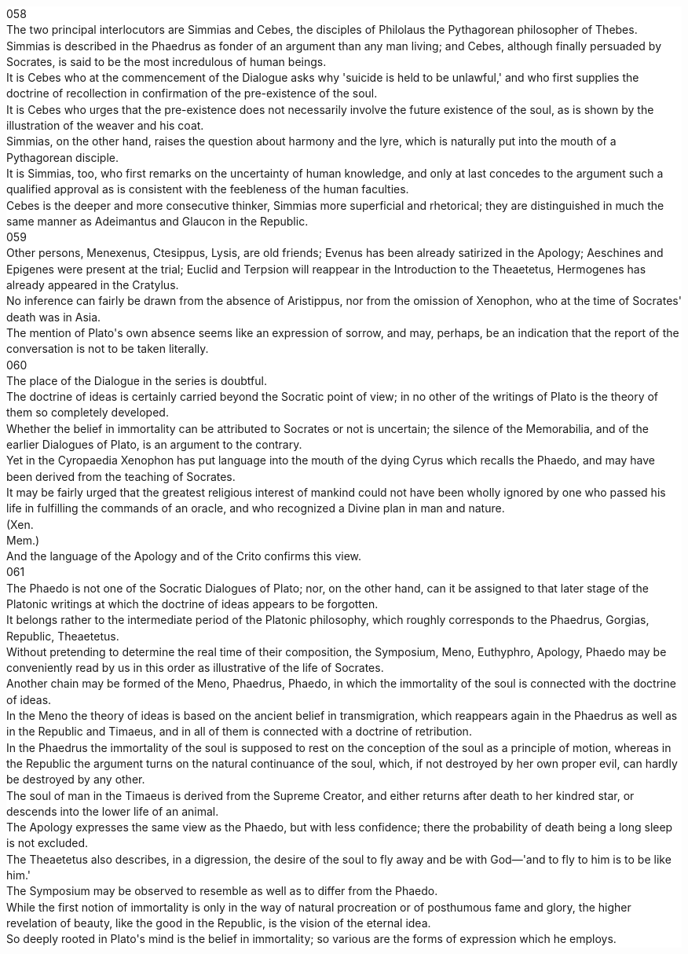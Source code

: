 <div class="speech"><span class="ref">058</span> <div class="sentence">  The two principal interlocutors are Simmias and Cebes, the disciples of Philolaus the Pythagorean philosopher of Thebes.</div><div class="sentence"> Simmias is described in the Phaedrus as fonder of an argument than any man living; and Cebes, although finally persuaded by Socrates, is said to be the most incredulous of human beings.</div><div class="sentence"> It is Cebes who at the commencement of the Dialogue asks why 'suicide is held to be unlawful,' and who first supplies the doctrine of recollection in confirmation of the pre-existence of the soul.</div><div class="sentence"> It is Cebes who urges that the pre-existence does not necessarily involve the future existence of the soul, as is shown by the illustration of the weaver and his coat.</div><div class="sentence"> Simmias, on the other hand, raises the question about harmony and the lyre, which is naturally put into the mouth of a Pythagorean disciple.</div><div class="sentence"> It is Simmias, too, who first remarks on the uncertainty of human knowledge, and only at last concedes to the argument such a qualified approval as is consistent with the feebleness of the human faculties.</div><div class="sentence"> Cebes is the deeper and more consecutive thinker, Simmias more superficial and rhetorical; they are distinguished in much the same manner as Adeimantus and Glaucon in the Republic.</div></div>
<div class="speech"><span class="ref">059</span> <div class="sentence">  Other persons, Menexenus, Ctesippus, Lysis, are old friends; Evenus has been already satirized in the Apology; Aeschines and Epigenes were present at the trial; Euclid and Terpsion will reappear in the Introduction to the Theaetetus, Hermogenes has already appeared in the Cratylus.</div><div class="sentence"> No inference can fairly be drawn from the absence of Aristippus, nor from the omission of Xenophon, who at the time of Socrates' death was in Asia.</div><div class="sentence"> The mention of Plato's own absence seems like an expression of sorrow, and may, perhaps, be an indication that the report of the conversation is not to be taken literally.</div></div>
<div class="speech"><span class="ref">060</span> <div class="sentence">  The place of the Dialogue in the series is doubtful.</div><div class="sentence"> The doctrine of ideas is certainly carried beyond the Socratic point of view; in no other of the writings of Plato is the theory of them so completely developed.</div><div class="sentence"> Whether the belief in immortality can be attributed to Socrates or not is uncertain; the silence of the Memorabilia, and of the earlier Dialogues of Plato, is an argument to the contrary.</div><div class="sentence"> Yet in the Cyropaedia Xenophon has put language into the mouth of the dying Cyrus which recalls the Phaedo, and may have been derived from the teaching of Socrates.</div><div class="sentence"> It may be fairly urged that the greatest religious interest of mankind could not have been wholly ignored by one who passed his life in fulfilling the commands of an oracle, and who recognized a Divine plan in man and nature.</div><div class="sentence"> (Xen.</div><div class="sentence"> Mem.)</div><div class="sentence"> And the language of the Apology and of the Crito confirms this view.</div></div>
<div class="speech"><span class="ref">061</span> <div class="sentence">  The Phaedo is not one of the Socratic Dialogues of Plato; nor, on the other hand, can it be assigned to that later stage of the Platonic writings at which the doctrine of ideas appears to be forgotten.</div><div class="sentence"> It belongs rather to the intermediate period of the Platonic philosophy, which roughly corresponds to the Phaedrus, Gorgias, Republic, Theaetetus.</div><div class="sentence"> Without pretending to determine the real time of their composition, the Symposium, Meno, Euthyphro, Apology, Phaedo may be conveniently read by us in this order as illustrative of the life of Socrates.</div><div class="sentence"> Another chain may be formed of the Meno, Phaedrus, Phaedo, in which the immortality of the soul is connected with the doctrine of ideas.</div><div class="sentence"> In the Meno the theory of ideas is based on the ancient belief in transmigration, which reappears again in the Phaedrus as well as in the Republic and Timaeus, and in all of them is connected with a doctrine of retribution.</div><div class="sentence"> In the Phaedrus the immortality of the soul is supposed to rest on the conception of the soul as a principle of motion, whereas in the Republic the argument turns on the natural continuance of the soul, which, if not destroyed by her own proper evil, can hardly be destroyed by any other.</div><div class="sentence"> The soul of man in the Timaeus is derived from the Supreme Creator, and either returns after death to her kindred star, or descends into the lower life of an animal.</div><div class="sentence"> The Apology expresses the same view as the Phaedo, but with less confidence; there the probability of death being a long sleep is not excluded.</div><div class="sentence"> The Theaetetus also describes, in a digression, the desire of the soul to fly away and be with God—'and to fly to him is to be like him.'</div><div class="sentence"> The Symposium may be observed to resemble as well as to differ from the Phaedo.</div><div class="sentence"> While the first notion of immortality is only in the way of natural procreation or of posthumous fame and glory, the higher revelation of beauty, like the good in the Republic, is the vision of the eternal idea.</div><div class="sentence"> So deeply rooted in Plato's mind is the belief in immortality; so various are the forms of expression which he employs.</div></div>